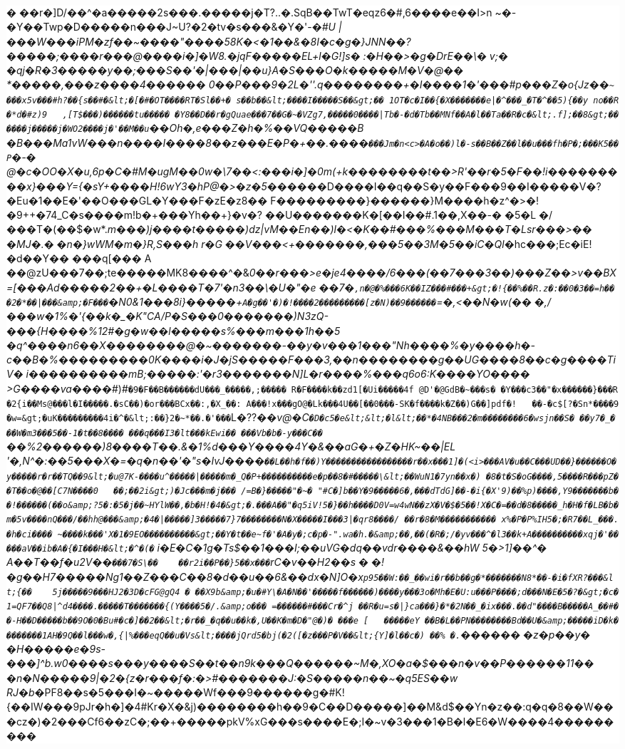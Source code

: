 � ��r�]D/��^�a�����2s���.�����j�T?..�.SqB��TwT�eqz6�#,6����e��I&gt;n
~�-�Y��Twp�D�����n���J~U?�2�tv�s���&amp;�Y�'-_�#U
|���W���iPM�zf��~����"����58K�&lt;�1��&amp;�8I�c�g�}JNN��?�����;����r���@����i�]�W8.�jqF�����EL+l�G!]s�
:�H��&gt;�g�DrE��\� v;�
�qj�R�3�����y��;���S��'�|���|��u}A�S���O�k�����M�V�@�� *�����,���z����4������
0��P���9�2L�''.q��������+�I����1�'���#p���Z�o{Jz��`~���x5v���#h?��{s��#�&lt;�[�#�OT����RT�Sl��+� s��b��&lt;����I�����S��&gt;�� 1OT�c�I��{�X�������e|�^���_�T�^��5){��y
no��R�*d�#z)9	,[T$���)������tu����� �Y8��D��r�gQuae���7��G�~�VZg7,�����0����|Tb�-�d�Tb��MNf��A�l��Ta��R�c�&lt;.f];��8&gt;������j�����j�WO2����j�'��M��u`��Oh�,e���Z�h�%��VQ�����B	�B���Ma1vW���n����I����8��z���E�P�+��.����`���Jm�n<c>�A�o��)l�-s��B��Z��l��u���fh�P�;���K5��P`�-�
@�c�OO�X�u,6p�C�#M�ugM��0w�\7��&lt;:���i�]�0m(+k��������t��&gt;R'��r�5�F��!i���������x}���Y={�sY+����H!6wY3�hP@�&gt;�z�5���_���D����I��q��S�y��F���9��I�����V�?�Eu�1��E�'��O���GL�Y���F�zE�z8��
F���������}������}M����h�z^�&gt;�!�9++�74_C�s����m!b�+���Yh��+}�v�?
��U�������K�[��I��#.1��,X��-� �5�L
�/���T�(��$�w*._m���)j����t�����)dz|vM��En��)l�&lt;�K��#���%���M���T�Lsr���&gt;��
�MJ�.�
�n�}wWM�m�}R,S���h
r�G
��V���&lt;+�������,���5��3M�5��iC�Ql_�hc���;Ec�iE!�d��Y�� ���q[���
A
��@zU���7��;te�����MK8����^�&amp;*0��r���&gt;e�je4����/6���(��7���3��)���Z��&gt;v��BX=[���Ad�����2��+�L����T�7'�n3��\�U�"�e	��7�`,n�@�%���6K��IZ���#���+&gt;�!{��%��R.z�:��0�3��=h���2�*��|���&amp;�F���`�N0&amp;1���8i}�����+`A�g��'�)�!����2���������[z�N)��9������`=�,&lt;��N�w(�� �,/���w�1%�'{��k�_�K"CA/P�S���0�������)N3zQ-���{H����%12\#�g�w��l�����s%���m���1h��5
�q^����n6��X��������@�~�������-��y�v���1���"Nh����%�y����h�-c��B�%���������0K����i�J�jS�����F���3,��n��������g��UG����8��c�g����TiV� 
i����������mB;�����:\'�r3�������N]L�r����%���q6o6:K����YO����	&gt;G����va���*�#)#`�9�F��B������dU���_�����,;�����
R�F����k��zd1[�Ui�����4f @D'�@GdB�~���s�
�Y���c3��"�x������}���R�2{i��Ms@���l�I�����.�sC��)�or���BCx��:,�X_��:
A���!x���gO@�Lk���4U��[��0���-SK�f����k�Z��)G��]pdf�!	��-�c$[?�Sn*����9�w=&gt;�uK���������4i�^�&lt;:��}2�~*��.�'���`L�??�*�v@�C`�D�c5�e&lt;&lt;�l&lt;��*�4NB���2�m��������6�wsjn��S�
��y7�_���W�m3���5��-1�t��8���� ���q���I3�lt���kEwi��
���Vb�b�-y���C��`��%2������)8����T��.&amp;�1%d���Y����4Y�&amp;�_�aG�+�Z�HK~��|EL	
'�,N^�:��5�_��X�=�q�n��'�"s�IvJ����`��L��h�f��)Y�����������������r��x���1]�(<i>���AV�u��C���UD��}������O�y�����r�r��TQ��9&lt;�u@7K-����u^�����|�����m�_Q�P+����������e�p��8�#�����\&lt;��WuN1�7yn��x�)
�8�t�S�oG����,5����R���pZ��T��o�@��[C7N����0	��;��2i&gt;)�Jc���m�j���
/=B�}�����"�~� "#C�]b��Y�9�����6�,���dTdG]��-�i{�X'9)��%p)����,Y9�������b��!������(��o&amp;?5�:�5�j��~HYlW��,�b�H!�4�&gt;�.���A��"�q5iV!5�}��h����D0V=w4wN��zX�V�$�5��!X�C�=��d�8�����_h�H�f�LB�b�m�5v����nQ���/��hh@���&amp;�4�|�����]3�����7}7��������N�X�����I���3|�qr8����/ ��r�8�M�����������
x%�P�P%IH5�;�R7��L_���.�h�ci���� ~����k���'X�1�9EO����������&gt;��Y�t��e~f�'�A�y�;c�p�-".wa�h.�&amp;��,��(�R�;/�yv���^�l3��k+A����������xqj�'�����aV��ib�A�{�I���H�&lt;�^�(�` i�E�C�1g�Ts$��1���I;��uVG�dq��vdr����&amp;��hW
5�&gt;1]��^� A��T��f�u2V��`���7�S\��	��r2i��P��}5��x���`rC�v��H2��s
�
�!�g��H7�����Ng1��Z���C��8�d��u��6&amp;��dx�N]O�x`p95��W:��_��wi�r��b��g�*�������N8*��-�i�fXR?���&lt;{��	5j�����9���HJ2�3D�cFG@gQ4 �
��X9b&amp;�u�#Y\�A�N��'�����f������)����y���3o�Mh�E�U:u���P����;d���N�E�5�?�&gt;�c�1=QF7��Q8|^d4����.�����T�������{(Y����5�/.&amp;o���
=������#���Cr�^j
��R�u=s�|}ca���}�*�2N��_�ix���.��d"����B�����A_��#��-H��D�����b��9O�0�Bu#�c�]��2��&lt;�r��_�q��u��k�,U��K�m�D�"@�)� ���e
[	�����eY
��B�L��PN��������Bd��U�&amp;�����iD�k��������1AH�9Q��l���w�,{|%���eqQ��u�Vs&lt;����jQrd5�bj(�2([�z���P�V��&lt;{Y]�l��c�)
��%
�.`������	�z�p��y�	�H�����e�9s-���]^b.w0����s���y����S��t��n9k���Q������~M�,XO�a�$���n�v��P������11�� �n�N�����9|�2�{z�r���f�:�&gt;#�������J:�S�����n��~�q5ES��w
RJ�b*�PF8��s�5���I�~�����Wf���9������g�#K!{��IW���9pJr�h�]�4#Kr�X�&amp;j<x>)��������h��9�C��D�����]��M&amp;d$��Yn�z��:q�q�8��W���cz�)�2���Cf6��zC�;��+�����pkV%xG���s����E�;I�~v�3���1�B�l�E6�W����4���������